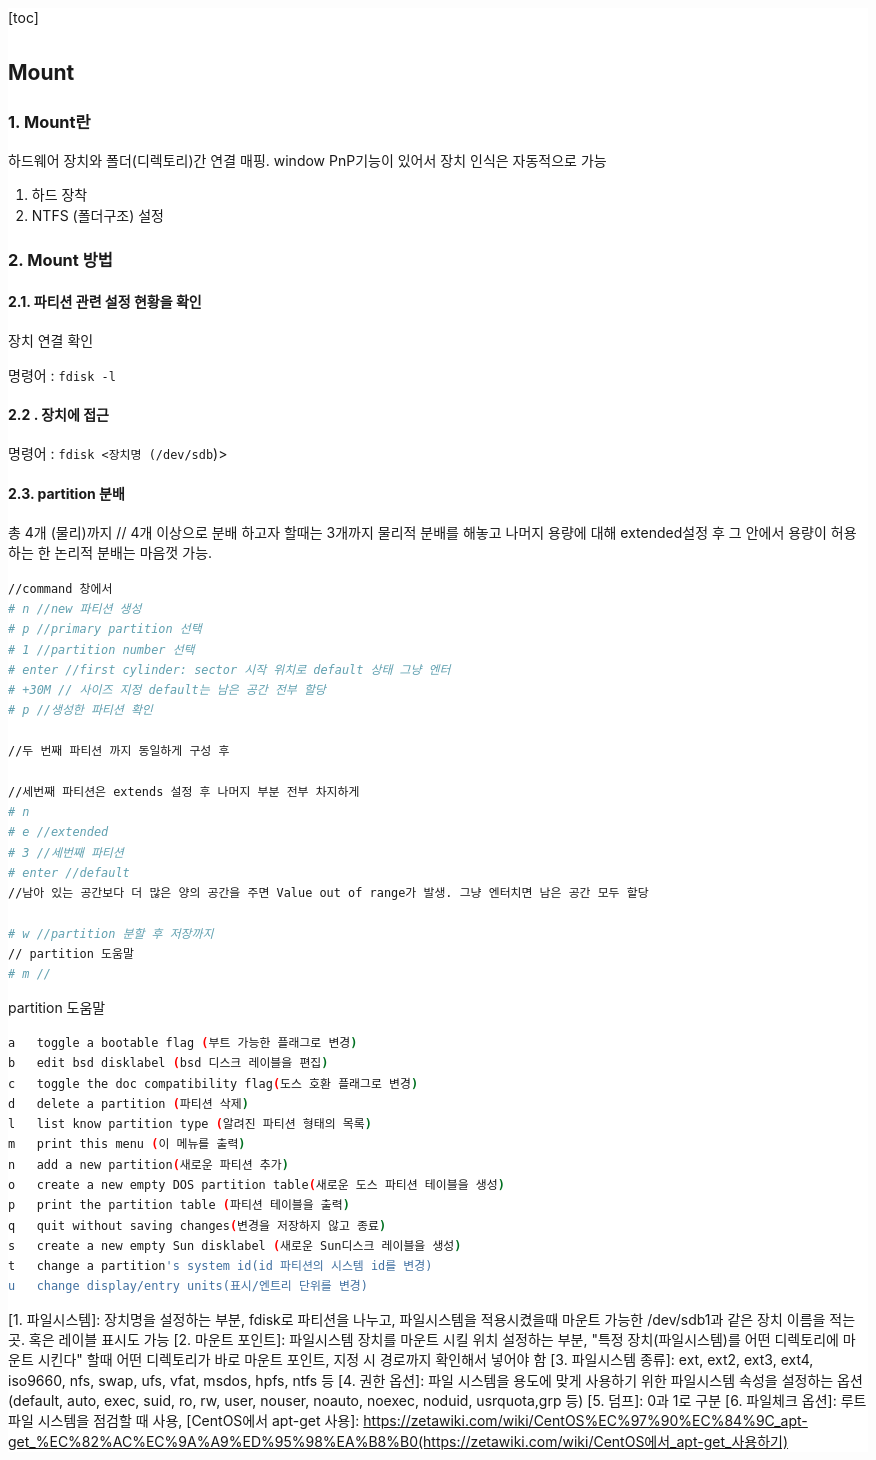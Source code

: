 [toc]

## Mount

### 1. Mount란 

하드웨어 장치와 폴더(디렉토리)간 연결 매핑. window PnP기능이 있어서 장치 인식은 자동적으로 가능

1. 하드 장착
2. NTFS (폴더구조) 설정

### 2. Mount 방법

#### 2.1.  파티션 관련 설정 현황을 확인

장치 연결 확인 

명령어 : `fdisk -l` 

#### 2.2 . 장치에 접근 

명령어 : `fdisk <장치명 (/dev/sdb`)> 

#### 2.3. partition 분배

총 4개 (물리)까지 // 4개 이상으로 분배 하고자 할때는 3개까지 물리적 분배를 해놓고 나머지 용량에 대해 extended설정 후 그 안에서 용량이 허용하는 한 논리적 분배는 마음껏 가능.

```bash
//command 창에서
# n //new 파티션 생성
# p //primary partition 선택
# 1 //partition number 선택
# enter //first cylinder: sector 시작 위치로 default 상태 그냥 엔터
# +30M // 사이즈 지정 default는 남은 공간 전부 할당
# p //생성한 파티션 확인

//두 번째 파티션 까지 동일하게 구성 후

//세번째 파티션은 extends 설정 후 나머지 부분 전부 차지하게
# n
# e //extended
# 3 //세번째 파티션
# enter //default
//남아 있는 공간보다 더 많은 양의 공간을 주면 Value out of range가 발생. 그냥 엔터치면 남은 공간 모두 할당

# w //partition 분할 후 저장까지
// partition 도움말
# m //
```

partition 도움말

```bash
a	toggle a bootable flag (부트 가능한 플래그로 변경)
b	edit bsd disklabel (bsd 디스크 레이블을 편집)
c	toggle the doc compatibility flag(도스 호환 플래그로 변경)
d	delete a partition (파티션 삭제)
l	list know partition type (알려진 파티션 형태의 목록)
m	print this menu (이 메뉴를 출력)
n	add a new partition(새로운 파티션 추가)
o	create a new empty DOS partition table(새로운 도스 파티션 테이블을 생성)
p	print the partition table (파티션 테이블을 출력)
q	quit without saving changes(변경을 저장하지 않고 종료)
s	create a new empty Sun disklabel (새로운 Sun디스크 레이블을 생성)
t	change a partition's system id(id 파티션의 시스템 id를 변경)
u	change display/entry units(표시/엔트리 단위를 변경)
```

[1. 파일시스템]: 장치명을 설정하는 부분, fdisk로 파티션을 나누고, 파일시스템을 적용시켰을때 마운트 가능한 /dev/sdb1과 같은 장치 이름을 적는 곳. 혹은 레이블 표시도 가능
[2. 마운트 포인트]: 파일시스템 장치를 마운트 시킬 위치 설정하는 부분, "특정 장치(파일시스템)를 어떤 디렉토리에 마운트 시킨다" 할때 어떤 디렉토리가 바로 마운트 포인트, 지정 시 경로까지 확인해서 넣어야 함
[3. 파일시스템 종류]: ext, ext2, ext3, ext4, iso9660, nfs, swap, ufs, vfat, msdos, hpfs, ntfs 등 
[4. 권한 옵션]: 파일 시스템을 용도에 맞게 사용하기 위한 파일시스템 속성을 설정하는 옵션(default, auto, exec, suid, ro, rw, user, nouser, noauto, noexec, noduid, usrquota,grp 등)
[5. 덤프]: 0과 1로 구분
[6. 파일체크 옵션]: 루트파일 시스템을 점검할 때 사용,
[CentOS에서 apt-get 사용]: https://zetawiki.com/wiki/CentOS%EC%97%90%EC%84%9C_apt-get_%EC%82%AC%EC%9A%A9%ED%95%98%EA%B8%B0(https://zetawiki.com/wiki/CentOS에서_apt-get_사용하기)